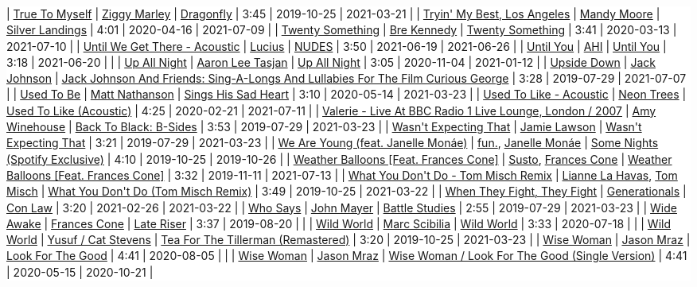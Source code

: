 | [True To Myself](https://open.spotify.com/track/5N0lcnJTtKj4wNDvurHige) | [Ziggy Marley](https://open.spotify.com/artist/0o0rlxlC3ApLWsxFkUjMXc) | [Dragonfly](https://open.spotify.com/album/62Ot058LfUzRFxbramAggQ) | 3:45 | 2019-10-25 | 2021-03-21 |
| [Tryin' My Best, Los Angeles](https://open.spotify.com/track/5fmRajOaD1KjoVRnJkVanc) | [Mandy Moore](https://open.spotify.com/artist/2LJxr7Pt3JnP60eLxwbDOu) | [Silver Landings](https://open.spotify.com/album/0XYdiMZgEZ8HxWOJPk6aVx) | 4:01 | 2020-04-16 | 2021-07-09 |
| [Twenty Something](https://open.spotify.com/track/62DKDpn34ACcv4HarAzF8p) | [Bre Kennedy](https://open.spotify.com/artist/61oqMHI8QuFrE5Qt91uJAj) | [Twenty Something](https://open.spotify.com/album/0P4bD3SFm6300Za4ABk8fs) | 3:41 | 2020-03-13 | 2021-07-10 |
| [Until We Get There - Acoustic](https://open.spotify.com/track/3rBjagU6UnTMXVjxKN3UfU) | [Lucius](https://open.spotify.com/artist/1WrqUPWlHN5FXCRcQgrkas) | [NUDES](https://open.spotify.com/album/4CJOeZrzjHBiLXEusekD5y) | 3:50 | 2021-06-19 | 2021-06-26 |
| [Until You](https://open.spotify.com/track/07J2YnBDALX80kWIdQoK7Q) | [AHI](https://open.spotify.com/artist/08Uextujt6ZT2iQmSYAJfH) | [Until You](https://open.spotify.com/album/719riSyZnHWIJibYVpTS96) | 3:18 | 2021-06-20 |  |
| [Up All Night](https://open.spotify.com/track/6fid4BghMr1XwocAe9VzBL) | [Aaron Lee Tasjan](https://open.spotify.com/artist/4PztbfCny3X9gBjlpgvjYo) | [Up All Night](https://open.spotify.com/album/5j9vJhfTk6LZE49xy2rLJ9) | 3:05 | 2020-11-04 | 2021-01-12 |
| [Upside Down](https://open.spotify.com/track/6shRGWCtBUOPFLFTTqXZIC) | [Jack Johnson](https://open.spotify.com/artist/3GBPw9NK25X1Wt2OUvOwY3) | [Jack Johnson And Friends: Sing-A-Longs And Lullabies For The Film Curious George](https://open.spotify.com/album/3Jl7i9Vo0Ht4co9SqTFjQy) | 3:28 | 2019-07-29 | 2021-07-07 |
| [Used To Be](https://open.spotify.com/track/5BvP31Kxf5R5WIuwbcQDDT) | [Matt Nathanson](https://open.spotify.com/artist/4NGiEU3Pkd8ASRyQR30jcA) | [Sings His Sad Heart](https://open.spotify.com/album/5C1InRcO8s7H1sl2X3cljX) | 3:10 | 2020-05-14 | 2021-03-23 |
| [Used To Like - Acoustic](https://open.spotify.com/track/6dhTEmRUOm6F6ZOLTKeL4X) | [Neon Trees](https://open.spotify.com/artist/0RpddSzUHfncUWNJXKOsjy) | [Used To Like (Acoustic)](https://open.spotify.com/album/6Y9fdWfA7ZjlhgPeXwoAgl) | 4:25 | 2020-02-21 | 2021-07-11 |
| [Valerie - Live At BBC Radio 1 Live Lounge, London / 2007](https://open.spotify.com/track/6CQaVuICm1WVXyy3SZ5jEI) | [Amy Winehouse](https://open.spotify.com/artist/6Q192DXotxtaysaqNPy5yR) | [Back To Black: B-Sides](https://open.spotify.com/album/3c9D4qaxb9XNd9BJasUEdo) | 3:53 | 2019-07-29 | 2021-03-23 |
| [Wasn't Expecting That](https://open.spotify.com/track/6HTkpNNB3G5L4vmc2PfOUj) | [Jamie Lawson](https://open.spotify.com/artist/1jhdZdzOd4TJLAHqQdkUND) | [Wasn't Expecting That](https://open.spotify.com/album/2A2SHHCTeRIilaUKPVjvWb) | 3:21 | 2019-07-29 | 2021-03-23 |
| [We Are Young (feat. Janelle Monáe)](https://open.spotify.com/track/7a86XRg84qjasly9f6bPSD) | [fun.](https://open.spotify.com/artist/5nCi3BB41mBaMH9gfr6Su0), [Janelle Monáe](https://open.spotify.com/artist/6ueGR6SWhUJfvEhqkvMsVs) | [Some Nights (Spotify Exclusive)](https://open.spotify.com/album/7iycyHwOW2plljYIK6I1Zo) | 4:10 | 2019-10-25 | 2019-10-26 |
| [Weather Balloons [Feat. Frances Cone]](https://open.spotify.com/track/4mOmMccRWthpaUtjPhiQm8) | [Susto](https://open.spotify.com/artist/7foyQbi7GKriLiv1GPVEwt), [Frances Cone](https://open.spotify.com/artist/5xKsfZBL84iULLWjvd4dWh) | [Weather Balloons [Feat. Frances Cone]](https://open.spotify.com/album/752tNJJGYbjlnFfSZBO9ju) | 3:32 | 2019-11-11 | 2021-07-13 |
| [What You Don't Do - Tom Misch Remix](https://open.spotify.com/track/2pygzLN7fwCgeW5FNaugEm) | [Lianne La Havas](https://open.spotify.com/artist/2RP4pPHTXlQpDnO9LvR7Yt), [Tom Misch](https://open.spotify.com/artist/1uiEZYehlNivdK3iQyAbye) | [What You Don't Do (Tom Misch Remix)](https://open.spotify.com/album/134HP01Gf7TECy2tb4Cj1V) | 3:49 | 2019-10-25 | 2021-03-22 |
| [When They Fight, They Fight](https://open.spotify.com/track/37r6i0GTqgR05rGe5wNhmp) | [Generationals](https://open.spotify.com/artist/57MtJQ6Sc4tIxrXIhrqVJL) | [Con Law](https://open.spotify.com/album/6mES0vIWVEiegixo1F9L0a) | 3:20 | 2021-02-26 | 2021-03-22 |
| [Who Says](https://open.spotify.com/track/0HLWvLKQWpFdPhgk6ym58n) | [John Mayer](https://open.spotify.com/artist/0hEurMDQu99nJRq8pTxO14) | [Battle Studies](https://open.spotify.com/album/1V5vQRMWTNGmqwxY8jMVou) | 2:55 | 2019-07-29 | 2021-03-23 |
| [Wide Awake](https://open.spotify.com/track/6oa5Vfov0r90SK63nVvTii) | [Frances Cone](https://open.spotify.com/artist/5xKsfZBL84iULLWjvd4dWh) | [Late Riser](https://open.spotify.com/album/0WhrnQczKJFAo1Q1R9buoY) | 3:37 | 2019-08-20 |  |
| [Wild World](https://open.spotify.com/track/4VXrKn9SikNycIZdmmLaUF) | [Marc Scibilia](https://open.spotify.com/artist/4CHiVarfTsFhkFOk5vHS77) | [Wild World](https://open.spotify.com/album/4PblnXRvVvRa8IsHmmLjUh) | 3:33 | 2020-07-18 |  |
| [Wild World](https://open.spotify.com/track/6Xz7FeyE8HTP90HecgHV57) | [Yusuf / Cat Stevens](https://open.spotify.com/artist/08F3Y3SctIlsOEmKd6dnH8) | [Tea For The Tillerman (Remastered)](https://open.spotify.com/album/25Vt8FvZBx4BsSJWEsF7sJ) | 3:20 | 2019-10-25 | 2021-03-23 |
| [Wise Woman](https://open.spotify.com/track/6uvF15oBfR7kQBzF27vCtS) | [Jason Mraz](https://open.spotify.com/artist/4phGZZrJZRo4ElhRtViYdl) | [Look For The Good](https://open.spotify.com/album/1PuBipBX8qqeUN3FOPIexs) | 4:41 | 2020-08-05 |  |
| [Wise Woman](https://open.spotify.com/track/1zdhLwuduTGwGSlJSowTzA) | [Jason Mraz](https://open.spotify.com/artist/4phGZZrJZRo4ElhRtViYdl) | [Wise Woman / Look For The Good (Single Version)](https://open.spotify.com/album/24syghxD5exa3QDGedRZbt) | 4:41 | 2020-05-15 | 2020-10-21 |